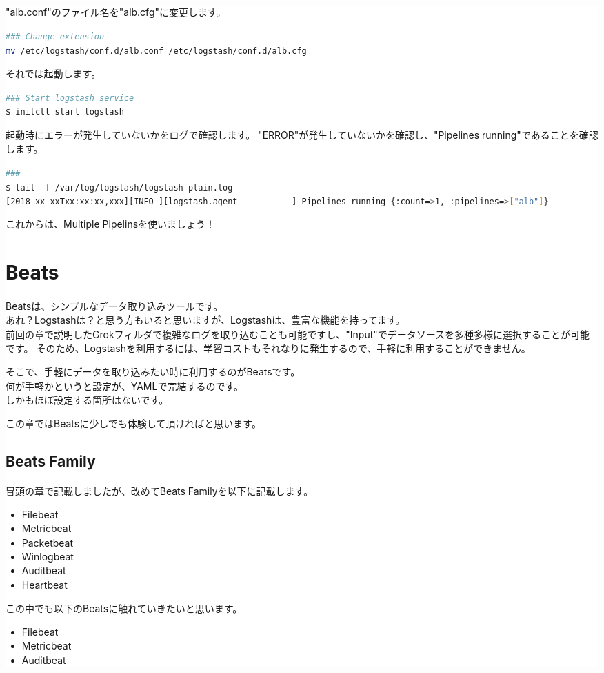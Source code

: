 "alb.conf"のファイル名を"alb.cfg"に変更します。

```bash
### Change extension
mv /etc/logstash/conf.d/alb.conf /etc/logstash/conf.d/alb.cfg 
```

それでは起動します。

```bash
### Start logstash service
$ initctl start logstash
```

起動時にエラーが発生していないかをログで確認します。
"ERROR"が発生していないかを確認し、"Pipelines running"であることを確認します。

```bash
###
$ tail -f /var/log/logstash/logstash-plain.log
[2018-xx-xxTxx:xx:xx,xxx][INFO ][logstash.agent           ] Pipelines running {:count=>1, :pipelines=>["alb"]}
```

これからは、Multiple Pipelinsを使いましょう！


# Beats

Beatsは、シンプルなデータ取り込みツールです。  
あれ？Logstashは？と思う方もいると思いますが、Logstashは、豊富な機能を持ってます。  
前回の章で説明したGrokフィルダで複雑なログを取り込むことも可能ですし、"Input"でデータソースを多種多様に選択することが可能です。
そのため、Logstashを利用するには、学習コストもそれなりに発生するので、手軽に利用することができません。  

そこで、手軽にデータを取り込みたい時に利用するのがBeatsです。  
何が手軽かというと設定が、YAMLで完結するのです。  
しかもほぼ設定する箇所はないです。

この章ではBeatsに少しでも体験して頂ければと思います。

## Beats Family

冒頭の章で記載しましたが、改めてBeats Familyを以下に記載します。

* Filebeat
* Metricbeat
* Packetbeat
* Winlogbeat
* Auditbeat
* Heartbeat

この中でも以下のBeatsに触れていきたいと思います。

* Filebeat
* Metricbeat
* Auditbeat


[^1]: "_grokparsefailure"は、grokフィルタでパースできない場合に発生します
[^2]: AWSのSecurityGroup側で制限はかけているので、Kibana側では制限しないようにしています
